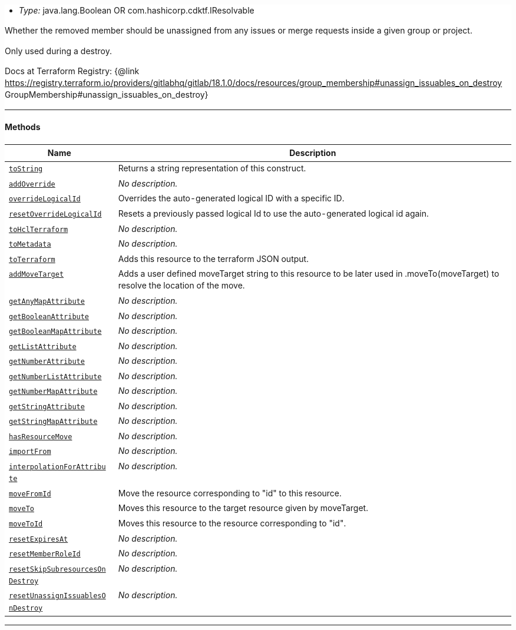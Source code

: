 - *Type:* java.lang.Boolean OR com.hashicorp.cdktf.IResolvable

Whether the removed member should be unassigned from any issues or merge requests inside a given group or project.

Only used during a destroy.

Docs at Terraform Registry: {@link https://registry.terraform.io/providers/gitlabhq/gitlab/18.1.0/docs/resources/group_membership#unassign_issuables_on_destroy GroupMembership#unassign_issuables_on_destroy}

---

#### Methods <a name="Methods" id="Methods"></a>

| **Name** | **Description** |
| --- | --- |
| <code><a href="#@cdktf/provider-gitlab.groupMembership.GroupMembership.toString">toString</a></code> | Returns a string representation of this construct. |
| <code><a href="#@cdktf/provider-gitlab.groupMembership.GroupMembership.addOverride">addOverride</a></code> | *No description.* |
| <code><a href="#@cdktf/provider-gitlab.groupMembership.GroupMembership.overrideLogicalId">overrideLogicalId</a></code> | Overrides the auto-generated logical ID with a specific ID. |
| <code><a href="#@cdktf/provider-gitlab.groupMembership.GroupMembership.resetOverrideLogicalId">resetOverrideLogicalId</a></code> | Resets a previously passed logical Id to use the auto-generated logical id again. |
| <code><a href="#@cdktf/provider-gitlab.groupMembership.GroupMembership.toHclTerraform">toHclTerraform</a></code> | *No description.* |
| <code><a href="#@cdktf/provider-gitlab.groupMembership.GroupMembership.toMetadata">toMetadata</a></code> | *No description.* |
| <code><a href="#@cdktf/provider-gitlab.groupMembership.GroupMembership.toTerraform">toTerraform</a></code> | Adds this resource to the terraform JSON output. |
| <code><a href="#@cdktf/provider-gitlab.groupMembership.GroupMembership.addMoveTarget">addMoveTarget</a></code> | Adds a user defined moveTarget string to this resource to be later used in .moveTo(moveTarget) to resolve the location of the move. |
| <code><a href="#@cdktf/provider-gitlab.groupMembership.GroupMembership.getAnyMapAttribute">getAnyMapAttribute</a></code> | *No description.* |
| <code><a href="#@cdktf/provider-gitlab.groupMembership.GroupMembership.getBooleanAttribute">getBooleanAttribute</a></code> | *No description.* |
| <code><a href="#@cdktf/provider-gitlab.groupMembership.GroupMembership.getBooleanMapAttribute">getBooleanMapAttribute</a></code> | *No description.* |
| <code><a href="#@cdktf/provider-gitlab.groupMembership.GroupMembership.getListAttribute">getListAttribute</a></code> | *No description.* |
| <code><a href="#@cdktf/provider-gitlab.groupMembership.GroupMembership.getNumberAttribute">getNumberAttribute</a></code> | *No description.* |
| <code><a href="#@cdktf/provider-gitlab.groupMembership.GroupMembership.getNumberListAttribute">getNumberListAttribute</a></code> | *No description.* |
| <code><a href="#@cdktf/provider-gitlab.groupMembership.GroupMembership.getNumberMapAttribute">getNumberMapAttribute</a></code> | *No description.* |
| <code><a href="#@cdktf/provider-gitlab.groupMembership.GroupMembership.getStringAttribute">getStringAttribute</a></code> | *No description.* |
| <code><a href="#@cdktf/provider-gitlab.groupMembership.GroupMembership.getStringMapAttribute">getStringMapAttribute</a></code> | *No description.* |
| <code><a href="#@cdktf/provider-gitlab.groupMembership.GroupMembership.hasResourceMove">hasResourceMove</a></code> | *No description.* |
| <code><a href="#@cdktf/provider-gitlab.groupMembership.GroupMembership.importFrom">importFrom</a></code> | *No description.* |
| <code><a href="#@cdktf/provider-gitlab.groupMembership.GroupMembership.interpolationForAttribute">interpolationForAttribute</a></code> | *No description.* |
| <code><a href="#@cdktf/provider-gitlab.groupMembership.GroupMembership.moveFromId">moveFromId</a></code> | Move the resource corresponding to "id" to this resource. |
| <code><a href="#@cdktf/provider-gitlab.groupMembership.GroupMembership.moveTo">moveTo</a></code> | Moves this resource to the target resource given by moveTarget. |
| <code><a href="#@cdktf/provider-gitlab.groupMembership.GroupMembership.moveToId">moveToId</a></code> | Moves this resource to the resource corresponding to "id". |
| <code><a href="#@cdktf/provider-gitlab.groupMembership.GroupMembership.resetExpiresAt">resetExpiresAt</a></code> | *No description.* |
| <code><a href="#@cdktf/provider-gitlab.groupMembership.GroupMembership.resetMemberRoleId">resetMemberRoleId</a></code> | *No description.* |
| <code><a href="#@cdktf/provider-gitlab.groupMembership.GroupMembership.resetSkipSubresourcesOnDestroy">resetSkipSubresourcesOnDestroy</a></code> | *No description.* |
| <code><a href="#@cdktf/provider-gitlab.groupMembership.GroupMembership.resetUnassignIssuablesOnDestroy">resetUnassignIssuablesOnDestroy</a></code> | *No description.* |

---